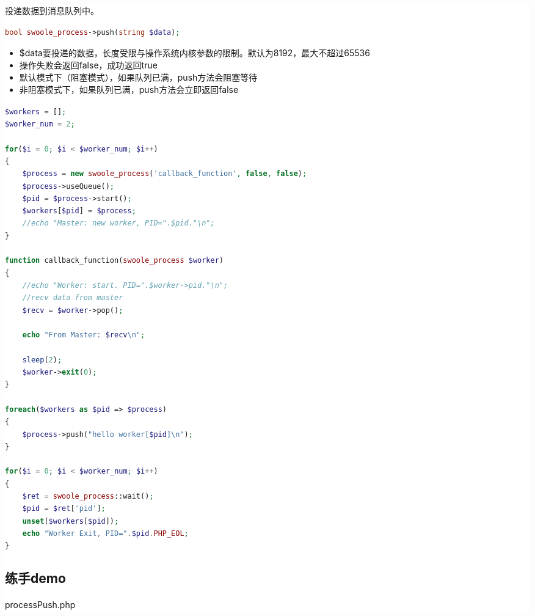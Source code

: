 投递数据到消息队列中。
```php
bool swoole_process->push(string $data);
```


* $data要投递的数据，长度受限与操作系统内核参数的限制。默认为8192，最大不超过65536
* 操作失败会返回false，成功返回true
* 默认模式下（阻塞模式），如果队列已满，push方法会阻塞等待
* 非阻塞模式下，如果队列已满，push方法会立即返回false

```php
$workers = [];
$worker_num = 2;

for($i = 0; $i < $worker_num; $i++)
{
    $process = new swoole_process('callback_function', false, false);
    $process->useQueue();
    $pid = $process->start();
    $workers[$pid] = $process;
    //echo "Master: new worker, PID=".$pid."\n";
}

function callback_function(swoole_process $worker)
{
    //echo "Worker: start. PID=".$worker->pid."\n";
    //recv data from master
    $recv = $worker->pop();

    echo "From Master: $recv\n";

    sleep(2);
    $worker->exit(0);
}

foreach($workers as $pid => $process)
{
    $process->push("hello worker[$pid]\n");
}

for($i = 0; $i < $worker_num; $i++)
{
    $ret = swoole_process::wait();
    $pid = $ret['pid'];
    unset($workers[$pid]);
    echo "Worker Exit, PID=".$pid.PHP_EOL;
}
```

练手demo
------
processPush.php